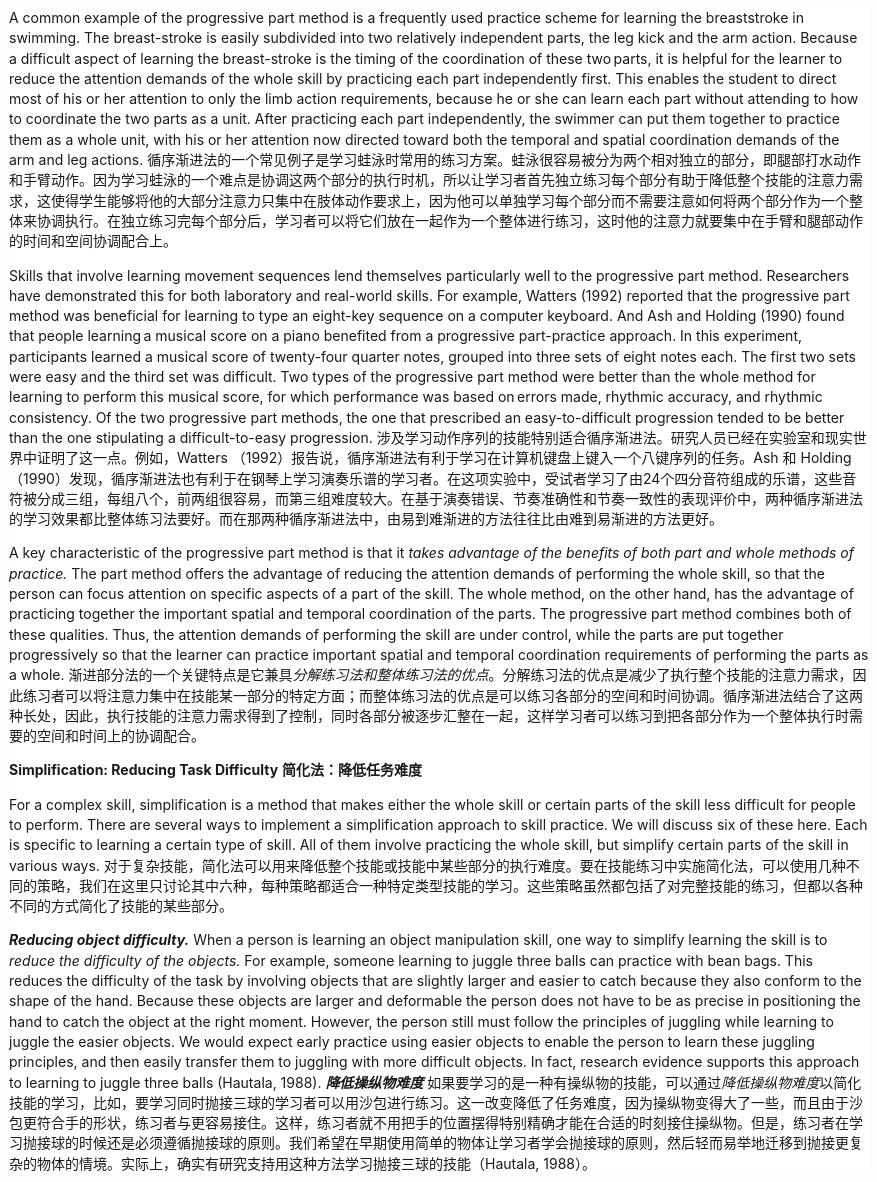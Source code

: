 A common example of the progressive part method is a frequently used practice scheme for learning the breaststroke in swimming. The breast-stroke is easily subdivided into two relatively independent parts, the leg kick and the arm action. Because a difficult aspect of learning the breast-stroke is the timing of the coordination of these two parts, it is helpful for the learner to reduce the attention demands of the whole skill by practicing each part independently first. This enables the student to direct most of his or her attention to only the limb action requirements, because he or she can learn each part without attending to how to coordinate the two parts as a unit. After practicing each part independently, the swimmer can put them together to practice them as a whole unit, with his or her attention now directed toward both the temporal and spatial coordination demands of the arm and leg actions.
循序渐进法的一个常见例子是学习蛙泳时常用的练习方案。蛙泳很容易被分为两个相对独立的部分，即腿部打水动作和手臂动作。因为学习蛙泳的一个难点是协调这两个部分的执行时机，所以让学习者首先独立练习每个部分有助于降低整个技能的注意力需求，这使得学生能够将他的大部分注意力只集中在肢体动作要求上，因为他可以单独学习每个部分而不需要注意如何将两个部分作为一个整体来协调执行。在独立练习完每个部分后，学习者可以将它们放在一起作为一个整体进行练习，这时他的注意力就要集中在手臂和腿部动作的时间和空间协调配合上。

Skills that involve learning movement sequences lend themselves particularly well to the progressive part method. Researchers have demonstrated this for both laboratory and real-world skills. For example, Watters (1992) reported that the progressive part method was beneficial for learning to type an eight-key sequence on a computer keyboard. And Ash and Holding (1990) found that people learning a musical score on a piano benefited from a progressive part-practice approach. In this experiment, participants learned a musical score of twenty-four quarter notes, grouped into three sets of eight notes each. The first two sets were easy and the third set was difficult. Two types of the progressive part method were better than the whole method for learning to perform this musical score, for which performance was based on errors made, rhythmic accuracy, and rhythmic consistency. Of the two progressive part methods, the one that prescribed an easy-to-difficult progression tended to be better than the one stipulating a difficult-to-easy progression.
涉及学习动作序列的技能特别适合循序渐进法。研究人员已经在实验室和现实世界中证明了这一点。例如，Watters （1992）报告说，循序渐进法有利于学习在计算机键盘上键入一个八键序列的任务。Ash 和 Holding （1990）发现，循序渐进法也有利于在钢琴上学习演奏乐谱的学习者。在这项实验中，受试者学习了由24个四分音符组成的乐谱，这些音符被分成三组，每组八个，前两组很容易，而第三组难度较大。在基于演奏错误、节奏准确性和节奏一致性的表现评价中，两种循序渐进法的学习效果都比整体练习法要好。而在那两种循序渐进法中，由易到难渐进的方法往往比由难到易渐进的方法更好。 

A key characteristic of the progressive part method is that it *takes advantage of the benefits of both part and whole methods of practice.* The part method offers the advantage of reducing the attention demands of performing the whole skill, so that the person can focus attention on specific aspects of a part of the skill. The whole method, on the other hand, has the advantage of practicing together the important spatial and temporal coordination of the parts. The progressive part method combines both of these qualities. Thus, the attention demands of performing the skill are under control, while the parts are put together progressively so that the learner can practice important spatial and temporal coordination requirements of performing the parts as a whole.
渐进部分法的一个关键特点是它兼具*分解练习法和整体练习法的优点*。分解练习法的优点是减少了执行整个技能的注意力需求，因此练习者可以将注意力集中在技能某一部分的特定方面；而整体练习法的优点是可以练习各部分的空间和时间协调。循序渐进法结合了这两种长处，因此，执行技能的注意力需求得到了控制，同时各部分被逐步汇整在一起，这样学习者可以练习到把各部分作为一个整体执行时需要的空间和时间上的协调配合。

**Simplification: Reducing Task Difficulty**
**简化法：降低任务难度**

For a complex skill, simplification is a method that makes either the whole skill or certain parts of the skill less difficult for people to perform. There are several ways to implement a simplification approach to skill practice. We will discuss six of these here. Each is specific to learning a certain type of skill. All of them involve practicing the whole skill, but simplify certain parts of the skill in various ways.
对于复杂技能，简化法可以用来降低整个技能或技能中某些部分的执行难度。要在技能练习中实施简化法，可以使用几种不同的策略，我们在这里只讨论其中六种，每种策略都适合一种特定类型技能的学习。这些策略虽然都包括了对完整技能的练习，但都以各种不同的方式简化了技能的某些部分。


***Reducing object difficulty.*** When a person is learning an object manipulation skill, one way to simplify learning the skill is to *reduce the difficulty of the objects.* For example, someone learning to juggle three balls can practice with bean bags. This reduces the difficulty of the task by involving objects that are slightly larger and easier to catch because they also conform to the shape of the hand. Because these objects are larger and deformable the person does not have to be as precise in positioning the hand to catch the object at the right moment. However, the person still must follow the principles of juggling while learning to juggle the easier objects. We would expect early practice using easier objects to enable the person to learn these juggling principles, and then easily transfer them to juggling with more difficult objects. In fact, research evidence supports this approach to learning to juggle three balls (Hautala, 1988).
***降低操纵物难度*** 如果要学习的是一种有操纵物的技能，可以通过*降低操纵物难度*以简化技能的学习，比如，要学习同时抛接三球的学习者可以用沙包进行练习。这一改变降低了任务难度，因为操纵物变得大了一些，而且由于沙包更符合手的形状，练习者与更容易接住。这样，练习者就不用把手的位置摆得特别精确才能在合适的时刻接住操纵物。但是，练习者在学习抛接球的时候还是必须遵循抛接球的原则。我们希望在早期使用简单的物体让学习者学会抛接球的原则，然后轻而易举地迁移到抛接更复杂的物体的情境。实际上，确实有研究支持用这种方法学习抛接三球的技能（Hautala, 1988）。
